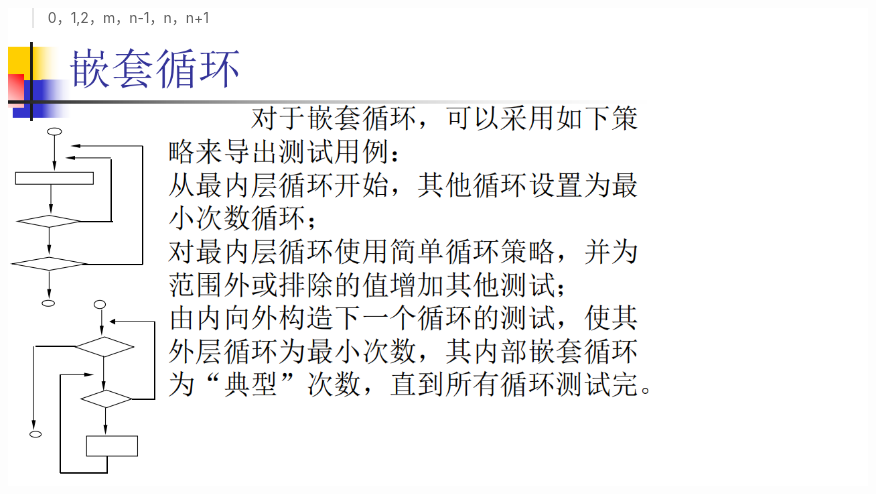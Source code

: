   > 0，1,2，m，n-1，n，n+1

  <img src="软件工程基础复习.assets/image-20250618150939236.png" alt="image-20250618150939236" style="zoom:67%;" />
